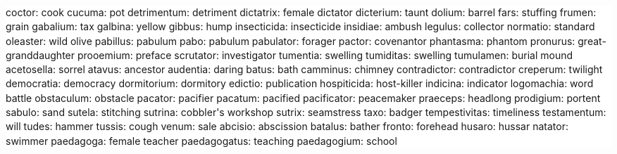 coctor: cook
cucuma: pot
detrimentum: detriment
dictatrix: female dictator
dicterium: taunt
dolium: barrel
fars: stuffing
frumen: grain
gabalium: tax
galbina: yellow
gibbus: hump
insecticida: insecticide
insidiae: ambush
legulus: collector
normatio: standard
oleaster: wild olive
pabillus: pabulum
pabo: pabulum
pabulator: forager
pactor: covenantor
phantasma: phantom
pronurus: great-granddaughter
prooemium: preface
scrutator: investigator
tumentia: swelling
tumiditas: swelling
tumulamen: burial mound
acetosella: sorrel
atavus: ancestor
audentia: daring
batus: bath
camminus: chimney
contradictor: contradictor
creperum: twilight
democratia: democracy
dormitorium: dormitory
edictio: publication
hospiticida: host-killer
indicina: indicator
logomachia: word battle
obstaculum: obstacle
pacator: pacifier
pacatum: pacified
pacificator: peacemaker
praeceps: headlong
prodigium: portent
sabulo: sand
sutela: stitching
sutrina: cobbler's workshop
sutrix: seamstress
taxo: badger
tempestivitas: timeliness
testamentum: will
tudes: hammer
tussis: cough
venum: sale
abcisio: abscission
batalus: bather
fronto: forehead
husaro: hussar
natator: swimmer
paedagoga: female teacher
paedagogatus: teaching
paedagogium: school